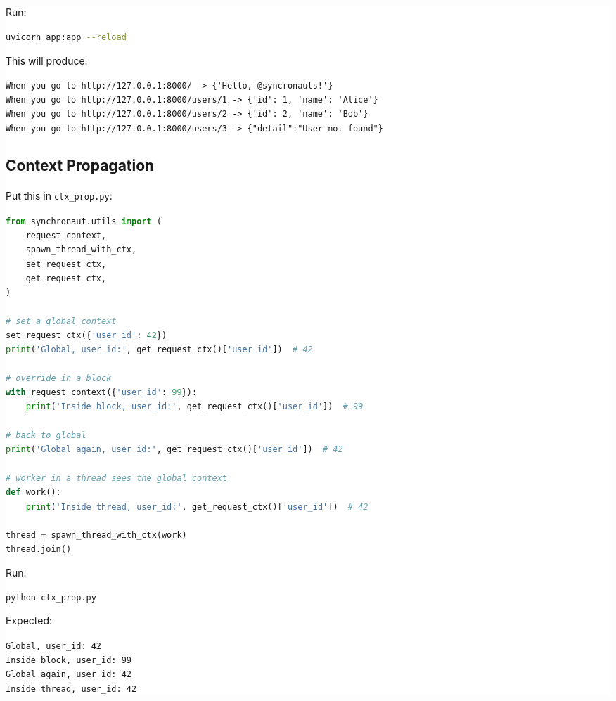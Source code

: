Run:

```bash
uvicorn app:app --reload
```

This will produce:

```text
When you go to http://127.0.0.1:8000/ -> {'Hello, @syncronauts!'}
When you go to http://127.0.0.1:8000/users/1 -> {'id': 1, 'name': 'Alice'}
When you go to http://127.0.0.1:8000/users/2 -> {'id': 2, 'name': 'Bob'}
When you go to http://127.0.0.1:8000/users/3 -> {"detail":"User not found"}
```

## Context Propagation

Put this in `ctx_prop.py`:

```python
from synchronaut.utils import (
    request_context,
    spawn_thread_with_ctx,
    set_request_ctx,
    get_request_ctx,
)

# set a global context
set_request_ctx({'user_id': 42})
print('Global, user_id:', get_request_ctx()['user_id'])  # 42

# override in a block
with request_context({'user_id': 99}):
    print('Inside block, user_id:', get_request_ctx()['user_id'])  # 99

# back to global
print('Global again, user_id:', get_request_ctx()['user_id'])  # 42

# worker in a thread sees the global context
def work():
    print('Inside thread, user_id:', get_request_ctx()['user_id'])  # 42

thread = spawn_thread_with_ctx(work)
thread.join()
```

Run:

```bash
python ctx_prop.py
```

Expected:

```bash
Global, user_id: 42
Inside block, user_id: 99
Global again, user_id: 42
Inside thread, user_id: 42
```
